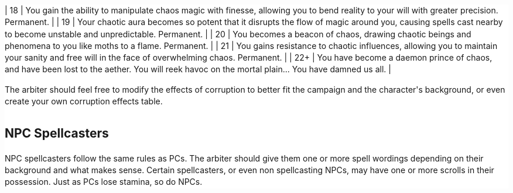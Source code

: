 | 18  | You gain the ability to manipulate chaos magic with finesse, allowing you to bend reality to your will with greater precision. Permanent.                                              |
| 19  | Your chaotic aura becomes so potent that it disrupts the flow of magic around you, causing spells cast nearby to become unstable and unpredictable. Permanent.                         |
| 20  | You becomes a beacon of chaos, drawing chaotic beings and phenomena to you like moths to a flame. Permanent.                                                                           |
| 21  | You gains resistance to chaotic influences, allowing you to maintain your sanity and free will in the face of overwhelming chaos. Permanent.                                           |
| 22+ | You have become a daemon prince of chaos, and have been lost to the aether. You will reek havoc on the mortal plain... You have damned us all.                                         |

The arbiter should feel free to modify the effects of corruption to better fit the campaign and the character's background, or even create your own corruption effects table.
## NPC Spellcasters
NPC spellcasters follow the same rules as PCs. The arbiter should give them one or more spell wordings depending on their background and what makes sense. Certain spellcasters, or even non spellcasting NPCs, may have one or more scrolls in their possession. Just as PCs lose stamina, so do NPCs.